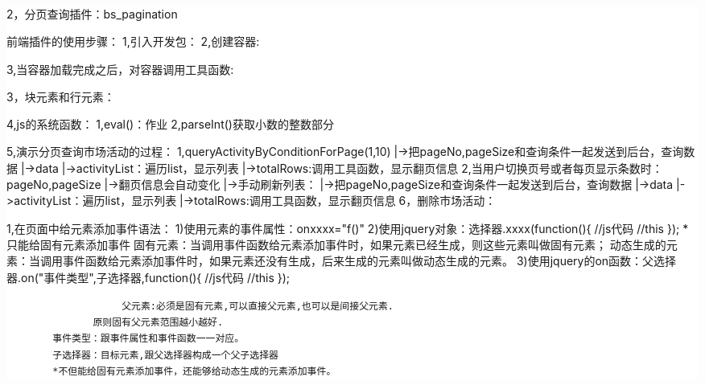 2，分页查询插件：bs_pagination

   前端插件的使用步骤：
       1,引入开发包：
       2,创建容器:<div>
       3,当容器加载完成之后，对容器调用工具函数:

3，块元素和行元素：

4,js的系统函数：
   1,eval()：作业
   2,parseInt()获取小数的整数部分

5,演示分页查询市场活动的过程：
  1,queryActivityByConditionForPage(1,10)
       |->把pageNo,pageSize和查询条件一起发送到后台，查询数据
       |->data
            |->activityList：遍历list，显示列表
	    |->totalRows:调用工具函数，显示翻页信息
  2,当用户切换页号或者每页显示条数时：pageNo,pageSize
       |->翻页信息会自动变化
       |->手动刷新列表：
              |->把pageNo,pageSize和查询条件一起发送到后台，查询数据
	      |->data
	           |->activityList：遍历list，显示列表
	           |->totalRows:调用工具函数，显示翻页信息
6，删除市场活动：


   1,在页面中给元素添加事件语法：
  1)使用元素的事件属性：onxxxx="f()"
  2)使用jquery对象：选择器.xxxx(function(){
                        //js代码
			//this
                    });
		    *只能给固有元素添加事件
		     固有元素：当调用事件函数给元素添加事件时，如果元素已经生成，则这些元素叫做固有元素；
		     动态生成的元素：当调用事件函数给元素添加事件时，如果元素还没有生成，后来生成的元素叫做动态生成的元素。
  3)使用jquery的on函数：父选择器.on("事件类型",子选择器,function(){
                              //js代码
			      //this
                        });

                        父元素:必须是固有元素,可以直接父元素,也可以是间接父元素.
    		       原则固有父元素范围越小越好.
    		事件类型：跟事件属性和事件函数一一对应。
    		子选择器：目标元素,跟父选择器构成一个父子选择器
    		*不但能给固有元素添加事件，还能够给动态生成的元素添加事件。
